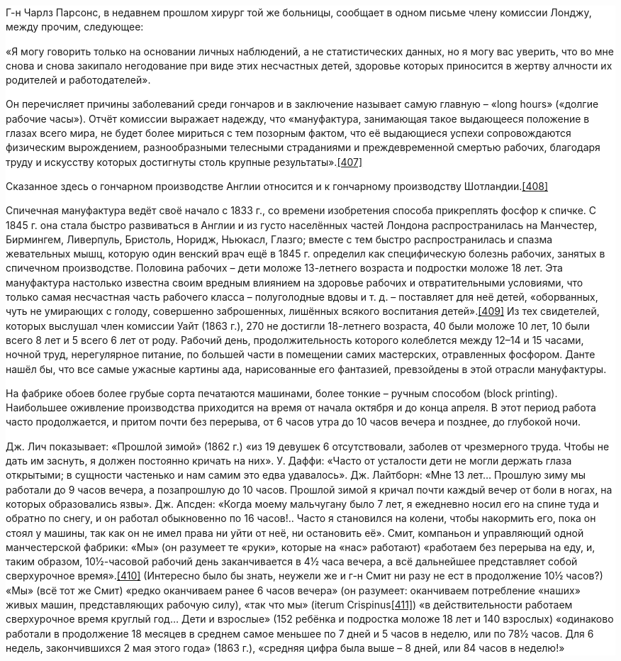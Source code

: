 Г-н Чарлз Парсонс, в недавнем прошлом хирург той же больницы, сообщает в одном письме члену комиссии Лонджу, между прочим, следующее:

«Я могу говорить только на основании личных наблюдений, а не статистических данных, но я могу вас уверить, что во мне снова и снова закипало негодование при виде этих несчастных детей, здоровье которых приносится в жертву алчности их родителей и работодателей».

Он перечисляет причины заболеваний среди гончаров и в заключение называет самую главную – «long hours» («долгие рабочие часы»). Отчёт комиссии выражает надежду, что «мануфактура, занимающая такое выдающееся положение в глазах всего мира, не будет более мириться с тем позорным фактом, что её выдающиеся успехи сопровождаются физическим вырождением, разнообразными телесными страданиями и преждевременной смертью рабочих, благодаря труду и искусству которых достигнуты столь крупные результаты».[[407]](app://obsidian.md/contentnotes5.html#n_407)

Сказанное здесь о гончарном производстве Англии относится и к гончарному производству Шотландии.[[408]](app://obsidian.md/contentnotes5.html#n_408)

Спичечная мануфактура ведёт своё начало с 1833 г., со времени изобретения способа прикреплять фосфор к спичке. С 1845 г. она стала быстро развиваться в Англии и из густо населённых частей Лондона распространилась на Манчестер, Бирмингем, Ливерпуль, Бристоль, Норидж, Ньюкасл, Глазго; вместе с тем быстро распространилась и спазма жевательных мышц, которую один венский врач ещё в 1845 г. определил как специфическую болезнь рабочих, занятых в спичечном производстве. Половина рабочих – дети моложе 13-летнего возраста и подростки моложе 18 лет. Эта мануфактура настолько известна своим вредным влиянием на здоровье рабочих и отвратительными условиями, что только самая несчастная часть рабочего класса – полуголодные вдовы и т. д. – поставляет для неё детей, «оборванных, чуть не умирающих с голоду, совершенно заброшенных, лишённых всякого воспитания детей».[[409]](app://obsidian.md/contentnotes5.html#n_409) Из тех свидетелей, которых выслушал член комиссии Уайт (1863 г.), 270 не достигли 18-летнего возраста, 40 были моложе 10 лет, 10 были всего 8 лет и 5 всего 6 лет от роду. Рабочий день, продолжительность которого колеблется между 12–14 и 15 часами, ночной труд, нерегулярное питание, по большей части в помещении самих мастерских, отравленных фосфором. Данте нашёл бы, что все самые ужасные картины ада, нарисованные его фантазией, превзойдены в этой отрасли мануфактуры.

На фабрике обоев более грубые сорта печатаются машинами, более тонкие – ручным способом (block printing). Наибольшее оживление производства приходится на время от начала октября и до конца апреля. В этот период работа часто продолжается, и притом почти без перерыва, от 6 часов утра до 10 часов вечера и позднее, до глубокой ночи.

Дж. Лич показывает: «Прошлой зимой» (1862 г.) «из 19 девушек 6 отсутствовали, заболев от чрезмерного труда. Чтобы не дать им заснуть, я должен постоянно кричать на них». У. Даффи: «Часто от усталости дети не могли держать глаза открытыми; в сущности частенько и нам самим это едва удавалось». Дж. Лайтборн: «Мне 13 лет… Прошлую зиму мы работали до 9 часов вечера, а позапрошлую до 10 часов. Прошлой зимой я кричал почти каждый вечер от боли в ногах, на которых образовались язвы». Дж. Апсден: «Когда моему мальчугану было 7 лет, я ежедневно носил его на спине туда и обратно по снегу, и он работал обыкновенно по 16 часов!.. Часто я становился на колени, чтобы накормить его, пока он стоял у машины, так как он не имел права ни уйти от неё, ни остановить её». Смит, компаньон и управляющий одной манчестерской фабрики: «Мы» (он разумеет те «руки», которые на «нас» работают) «работаем без перерыва на еду, и, таким образом, 10½-часовой рабочий день заканчивается в 4½ часа вечера, а всё дальнейшее представляет собой сверхурочное время».[[410]](app://obsidian.md/contentnotes5.html#n_410) (Интересно было бы знать, неужели же и г-н Смит ни разу не ест в продолжение 10½ часов?) «Мы» (всё тот же Смит) «редко оканчиваем ранее 6 часов вечера» (он разумеет: оканчиваем потребление «наших» живых машин, представляющих рабочую силу), «так что мы» (iterum Crispinus[[411]](app://obsidian.md/contentnotes5.html#n_411)) «в действительности работаем сверхурочное время круглый год… Дети и взрослые» (152 ребёнка и подростка моложе 18 лет и 140 взрослых) «одинаково работали в продолжение 18 месяцев в среднем самое меньшее по 7 дней и 5 часов в неделю, или по 78½ часов. Для 6 недель, закончившихся 2 мая этого года» (1863 г.), «средняя цифра была выше – 8 дней, или 84 часов в неделю!»
